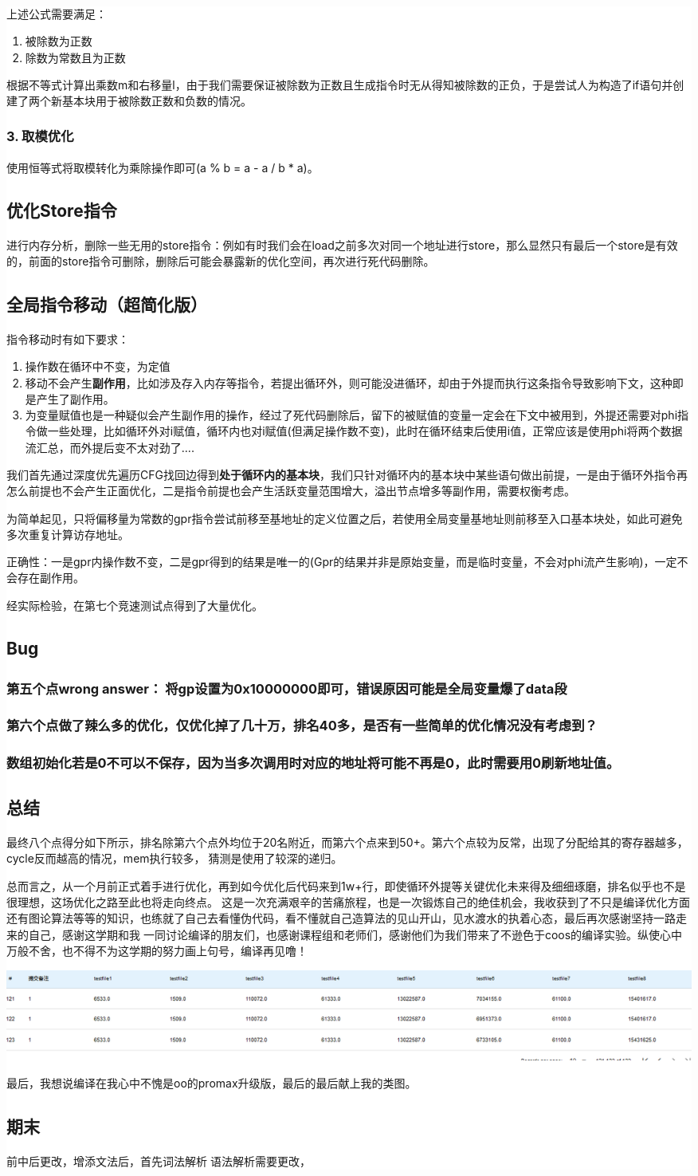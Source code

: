 上述公式需要满足：
1. 被除数为正数
2. 除数为常数且为正数

根据不等式计算出乘数m和右移量l，由于我们需要保证被除数为正数且生成指令时无从得知被除数的正负，于是尝试人为构造了if语句并创建了两个新基本块用于被除数正数和负数的情况。
### 3. 取模优化
使用恒等式将取模转化为乘除操作即可(a % b = a - a / b * a)。

## 优化Store指令
进行内存分析，删除一些无用的store指令：例如有时我们会在load之前多次对同一个地址进行store，那么显然只有最后一个store是有效的，前面的store指令可删除，删除后可能会暴露新的优化空间，再次进行死代码删除。

## 全局指令移动（超简化版）
指令移动时有如下要求：
1. 操作数在循环中不变，为定值
2. 移动不会产生**副作用**，比如涉及存入内存等指令，若提出循环外，则可能没进循环，却由于外提而执行这条指令导致影响下文，这种即是产生了副作用。
3. 为变量赋值也是一种疑似会产生副作用的操作，经过了死代码删除后，留下的被赋值的变量一定会在下文中被用到，外提还需要对phi指令做一些处理，比如循环外对i赋值，循环内也对i赋值(但满足操作数不变)，此时在循环结束后使用i值，正常应该是使用phi将两个数据流汇总，而外提后变不太对劲了....

我们首先通过深度优先遍历CFG找回边得到**处于循环内的基本块**，我们只针对循环内的基本块中某些语句做出前提，一是由于循环外指令再怎么前提也不会产生正面优化，二是指令前提也会产生活跃变量范围增大，溢出节点增多等副作用，需要权衡考虑。

为简单起见，只将偏移量为常数的gpr指令尝试前移至基地址的定义位置之后，若使用全局变量基地址则前移至入口基本块处，如此可避免多次重复计算访存地址。

正确性：一是gpr内操作数不变，二是gpr得到的结果是唯一的(Gpr的结果并非是原始变量，而是临时变量，不会对phi流产生影响)，一定不会存在副作用。

经实际检验，在第七个竞速测试点得到了大量优化。

## Bug
### 第五个点wrong answer： 将gp设置为0x10000000即可，错误原因可能是全局变量爆了data段
### 第六个点做了辣么多的优化，仅优化掉了几十万，排名40多，是否有一些简单的优化情况没有考虑到？
### 数组初始化若是0不可以不保存，因为当多次调用时对应的地址将可能不再是0，此时需要用0刷新地址值。

## 总结
最终八个点得分如下所示，排名除第六个点外均位于20名附近，而第六个点来到50+。第六个点较为反常，出现了分配给其的寄存器越多，cycle反而越高的情况，mem执行较多，
猜测是使用了较深的递归。

总而言之，从一个月前正式着手进行优化，再到如今优化后代码来到1w+行，即使循环外提等关键优化未来得及细细琢磨，排名似乎也不是很理想，这场优化之路至此也将走向终点。
这是一次充满艰辛的苦痛旅程，也是一次锻炼自己的绝佳机会，我收获到了不只是编译优化方面还有图论算法等等的知识，也练就了自己去看懂伪代码，看不懂就自己造算法的见山开山，见水渡水的执着心态，最后再次感谢坚持一路走来的自己，感谢这学期和我
一同讨论编译的朋友们，也感谢课程组和老师们，感谢他们为我们带来了不逊色于coos的编译实验。纵使心中万般不舍，也不得不为这学期的努力画上句号，编译再见噜！

![img_14.png](img_14.png)

最后，我想说编译在我心中不愧是oo的promax升级版，最后的最后献上我的类图。


## 期末
前中后更改，增添文法后，首先词法解析 语法解析需要更改，